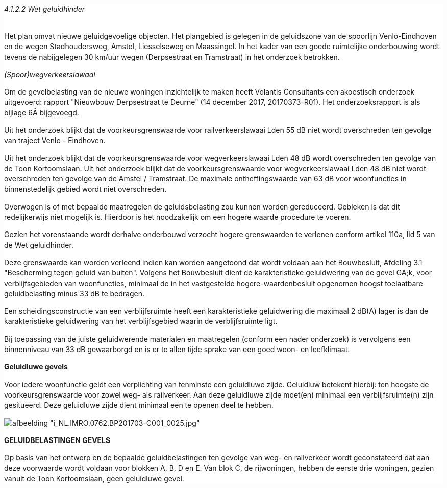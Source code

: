 ###### 4\.1\.2\.2 Wet geluidhinder

Het plan omvat nieuwe geluidgevoelige objecten. Het plangebied is gelegen in de geluidszone van de spoorlijn Venlo\-Eindhoven en de wegen Stadhoudersweg, Amstel, Liesselseweg en Maassingel. In het kader van een goede ruimtelijke onderbouwing wordt tevens de nabijgelegen 30 km/uur wegen (Derpsestraat en Tramstraat) in het onderzoek betrokken.

*(Spoor)wegverkeerslawaai*

Om de gevelbelasting van de nieuwe woningen inzichtelijk te maken heeft Volantis Consultants een akoestisch onderzoek uitgevoerd: rapport "Nieuwbouw Derpsestraat te Deurne" (14 december 2017, 20170373\-R01\). Het onderzoeksrapport is als bijlage 6Â bijgevoegd.

Uit het onderzoek blijkt dat de voorkeursgrenswaarde voor railverkeerslawaai Lden 55 dB niet wordt overschreden ten gevolge van traject Venlo \- Eindhoven.

Uit het onderzoek blijkt dat de voorkeursgrenswaarde voor wegverkeerslawaai Lden 48 dB wordt overschreden ten gevolge van de Toon Kortoomslaan. Uit het onderzoek blijkt dat de voorkeursgrenswaarde voor wegverkeerslawaai Lden 48 dB niet wordt overschreden ten gevolge van de Amstel / Tramstraat. De maximale ontheffingswaarde van 63 dB voor woonfuncties in binnenstedelijk gebied wordt niet overschreden.

Overwogen is of met bepaalde maatregelen de geluidsbelasting zou kunnen worden gereduceerd. Gebleken is dat dit redelijkerwijs niet mogelijk is. Hierdoor is het noodzakelijk om een hogere waarde procedure te voeren.

Gezien het vorenstaande wordt derhalve onderbouwd verzocht hogere grenswaarden te verlenen conform artikel 110a, lid 5 van de Wet geluidhinder.

Deze grenswaarde kan worden verleend indien kan worden aangetoond dat wordt voldaan aan het Bouwbesluit, Afdeling 3\.1 "Bescherming tegen geluid van buiten". Volgens het Bouwbesluit dient de karakteristieke geluidwering van de gevel GA;k, voor verblijfsgebieden van woonfuncties, minimaal de in het vastgestelde hogere\-waardenbesluit opgenomen hoogst toelaatbare geluidbelasting minus 33 dB te bedragen.

Een scheidingsconstructie van een verblijfsruimte heeft een karakteristieke geluidwering die maximaal 2 dB(A) lager is dan de karakteristieke geluidwering van het verblijfsgebied waarin de verblijfsruimte ligt.

Bij toepassing van de juiste geluidwerende materialen en maatregelen (conform een nader onderzoek) is vervolgens een binnenniveau van 33 dB gewaarborgd en is er te allen tijde sprake van een goed woon\- en leefklimaat.

**Geluidluwe gevels**

Voor iedere woonfunctie geldt een verplichting van tenminste een geluidluwe zijde. Geluidluw betekent hierbij: ten hoogste de voorkeursgrenswaarde voor zowel weg\- als railverkeer. Aan deze geluidluwe zijde moet(en) minimaal een verblijfsruimte(n) zijn gesitueerd. Deze geluidluwe zijde dient minimaal een te openen deel te hebben.

![afbeelding "i_NL.IMRO.0762.BP201703-C001_0025.jpg"](i_NL.IMRO.0762.BP201703-C001_0025.jpg)

**GELUIDBELASTINGEN GEVELS**

Op basis van het ontwerp en de bepaalde geluidbelastingen ten gevolge van weg\- en railverkeer wordt geconstateerd dat aan deze voorwaarde wordt voldaan voor blokken A, B, D en E. Van blok C, de rijwoningen, hebben de eerste drie woningen, gezien vanuit de Toon Kortoomslaan, geen geluidluwe gevel.
